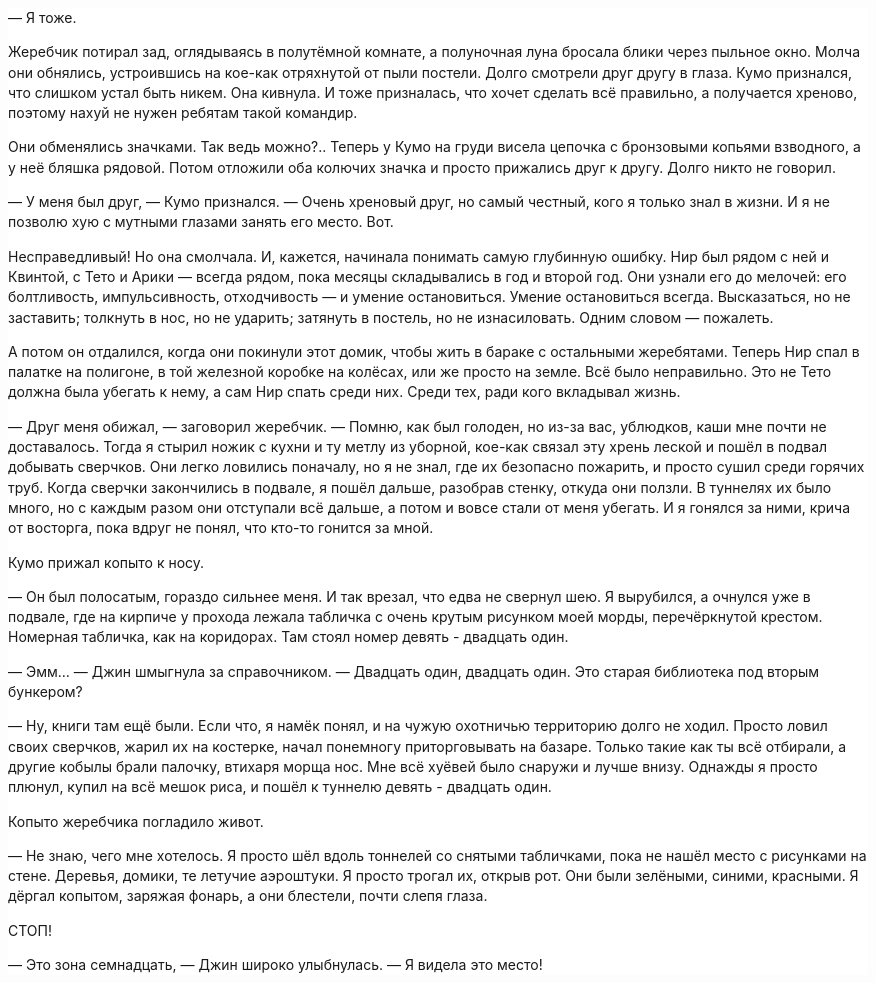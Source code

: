 — Я тоже.

Жеребчик потирал зад, оглядываясь в полутёмной комнате, а полуночная луна бросала блики через пыльное окно. Молча они обнялись, устроившись на кое-как отряхнутой от пыли постели. Долго смотрели друг другу в глаза. Кумо признался, что слишком устал быть никем. Она кивнула. И тоже призналась, что хочет сделать всё правильно, а получается хреново, поэтому нахуй не нужен ребятам такой командир.

Они обменялись значками. Так ведь можно?.. Теперь у Кумо на груди висела цепочка с бронзовыми копьями взводного, а у неё бляшка рядовой. Потом отложили оба колючих значка и просто прижались друг к другу. Долго никто не говорил.

— У меня был друг, — Кумо признался. — Очень хреновый друг, но самый честный, кого я только знал в жизни. И я не позволю хую с мутными глазами занять его место. Вот.

Несправедливый! Но она смолчала. И, кажется, начинала понимать самую глубинную ошибку. Нир был рядом с ней и Квинтой, с Тето и Арики — всегда рядом, пока месяцы складывались в год и второй год. Они узнали его до мелочей: его болтливость, импульсивность, отходчивость — и умение остановиться. Умение остановиться всегда. Высказаться, но не заставить; толкнуть в нос, но не ударить; затянуть в постель, но не изнасиловать. Одним словом — пожалеть.

А потом он отдалился, когда они покинули этот домик, чтобы жить в бараке с остальными жеребятами. Теперь Нир спал в палатке на полигоне, в той железной коробке на колёсах, или же просто на земле. Всё было неправильно. Это не Тето должна была убегать к нему, а сам Нир спать среди них. Среди тех, ради кого вкладывал жизнь.

— Друг меня обижал, — заговорил жеребчик. — Помню, как был голоден, но из-за вас, ублюдков, каши мне почти не доставалось. Тогда я стырил ножик с кухни и ту метлу из уборной, кое-как связал эту хрень леской и пошёл в подвал добывать сверчков. Они легко ловились поначалу, но я не знал, где их безопасно пожарить, и просто сушил среди горячих труб. Когда сверчки закончились в подвале, я пошёл дальше, разобрав стенку, откуда они ползли. В туннелях их было много, но с каждым разом они отступали всё дальше, а потом и вовсе стали от меня убегать. И я гонялся за ними, крича от восторга, пока вдруг не понял, что кто-то гонится за мной.

Кумо прижал копыто к носу.

— Он был полосатым, гораздо сильнее меня. И так врезал, что едва не свернул шею. Я вырубился, а очнулся уже в подвале, где на кирпиче у прохода лежала табличка с очень крутым рисунком моей морды, перечёркнутой крестом. Номерная табличка, как на коридорах. Там стоял номер девять - двадцать один.

— Эмм… — Джин шмыгнула за справочником. — Двадцать один, двадцать один. Это старая библиотека под вторым бункером?

— Ну, книги там ещё были. Если что, я намёк понял, и на чужую охотничью территорию долго не ходил. Просто ловил своих сверчков, жарил их на костерке, начал понемногу приторговывать на базаре. Только такие как ты всё отбирали, а другие кобылы брали палочку, втихаря морща нос. Мне всё хуёвей было снаружи и лучше внизу. Однажды я просто плюнул, купил на всё мешок риса, и пошёл к туннелю девять - двадцать один.

Копыто жеребчика погладило живот.

— Не знаю, чего мне хотелось. Я просто шёл вдоль тоннелей со снятыми табличками, пока не нашёл место с рисунками на стене. Деревья, домики, те летучие аэроштуки. Я просто трогал их, открыв рот. Они были зелёными, синими, красными. Я дёргал копытом, заряжая фонарь, а они блестели, почти слепя глаза.

СТОП!

— Это зона семнадцать, — Джин широко улыбнулась. — Я видела это место!
